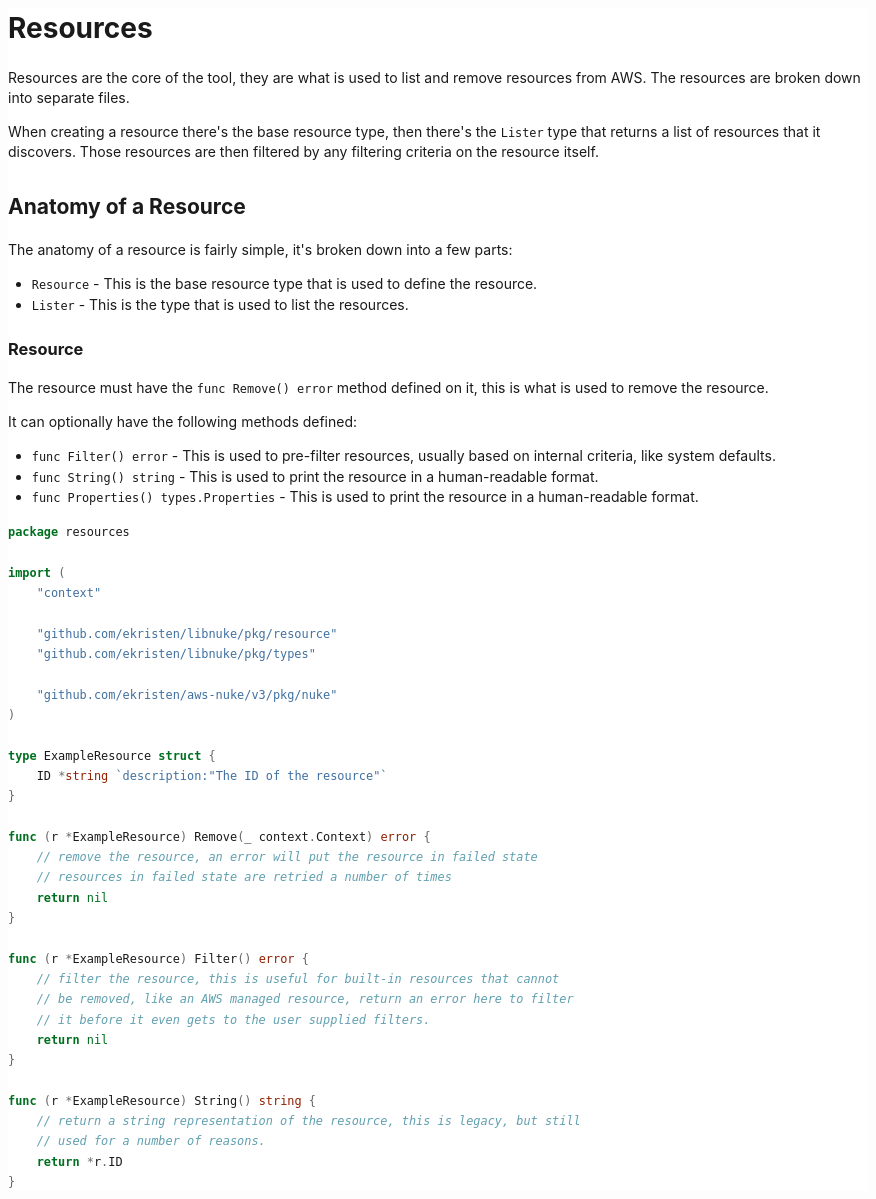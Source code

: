 # Resources

Resources are the core of the tool, they are what is used to list and remove resources from AWS. The resources are
broken down into separate files. 

When creating a resource there's the base resource type, then there's the `Lister` type that returns a list of resources
that it discovers. Those resources are then filtered by any filtering criteria on the resource itself.

## Anatomy of a Resource

The anatomy of a resource is fairly simple, it's broken down into a few parts:

- `Resource` - This is the base resource type that is used to define the resource.
- `Lister` - This is the type that is used to list the resources.

### Resource

The resource must have the `func Remove() error` method defined on it, this is what is used to remove the resource.

It can optionally have the following methods defined:

- `func Filter() error` - This is used to pre-filter resources, usually based on internal criteria, like system defaults.
- `func String() string` - This is used to print the resource in a human-readable format.
- `func Properties() types.Properties` - This is used to print the resource in a human-readable format.

```go
package resources

import (
	"context"

	"github.com/ekristen/libnuke/pkg/resource"
	"github.com/ekristen/libnuke/pkg/types"

	"github.com/ekristen/aws-nuke/v3/pkg/nuke"
)

type ExampleResource struct {
	ID *string `description:"The ID of the resource"`
}

func (r *ExampleResource) Remove(_ context.Context) error {
	// remove the resource, an error will put the resource in failed state
	// resources in failed state are retried a number of times
	return nil
}

func (r *ExampleResource) Filter() error {
	// filter the resource, this is useful for built-in resources that cannot
	// be removed, like an AWS managed resource, return an error here to filter
	// it before it even gets to the user supplied filters.
	return nil
}

func (r *ExampleResource) String() string {
	// return a string representation of the resource, this is legacy, but still
	// used for a number of reasons.
	return *r.ID
}
```